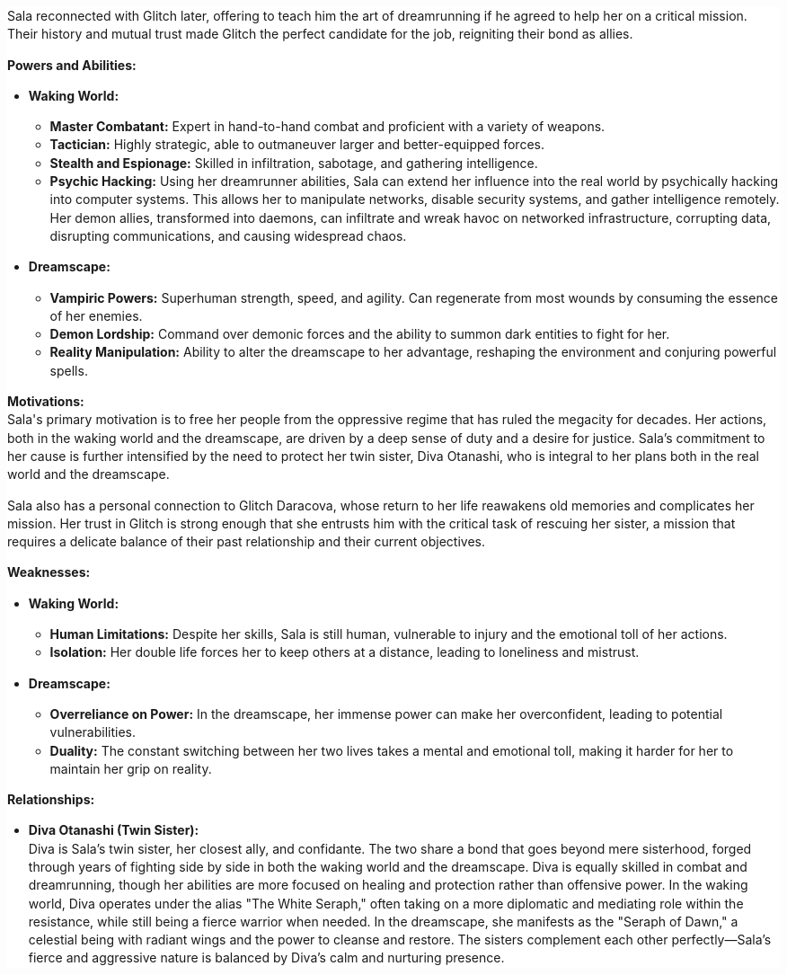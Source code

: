 Sala reconnected with Glitch later, offering to teach him the art of dreamrunning if he agreed to help her on a critical mission. Their history and mutual trust made Glitch the perfect candidate for the job, reigniting their bond as allies.

**Powers and Abilities:**

- **Waking World:**
    
    - **Master Combatant:** Expert in hand-to-hand combat and proficient with a variety of weapons.
    - **Tactician:** Highly strategic, able to outmaneuver larger and better-equipped forces.
    - **Stealth and Espionage:** Skilled in infiltration, sabotage, and gathering intelligence.
    - **Psychic Hacking:** Using her dreamrunner abilities, Sala can extend her influence into the real world by psychically hacking into computer systems. This allows her to manipulate networks, disable security systems, and gather intelligence remotely. Her demon allies, transformed into daemons, can infiltrate and wreak havoc on networked infrastructure, corrupting data, disrupting communications, and causing widespread chaos.
- **Dreamscape:**
    
    - **Vampiric Powers:** Superhuman strength, speed, and agility. Can regenerate from most wounds by consuming the essence of her enemies.
    - **Demon Lordship:** Command over demonic forces and the ability to summon dark entities to fight for her.
    - **Reality Manipulation:** Ability to alter the dreamscape to her advantage, reshaping the environment and conjuring powerful spells.

**Motivations:**  
Sala's primary motivation is to free her people from the oppressive regime that has ruled the megacity for decades. Her actions, both in the waking world and the dreamscape, are driven by a deep sense of duty and a desire for justice. Sala’s commitment to her cause is further intensified by the need to protect her twin sister, Diva Otanashi, who is integral to her plans both in the real world and the dreamscape.

Sala also has a personal connection to Glitch Daracova, whose return to her life reawakens old memories and complicates her mission. Her trust in Glitch is strong enough that she entrusts him with the critical task of rescuing her sister, a mission that requires a delicate balance of their past relationship and their current objectives.

**Weaknesses:**

- **Waking World:**
    
    - **Human Limitations:** Despite her skills, Sala is still human, vulnerable to injury and the emotional toll of her actions.
    - **Isolation:** Her double life forces her to keep others at a distance, leading to loneliness and mistrust.
- **Dreamscape:**
    
    - **Overreliance on Power:** In the dreamscape, her immense power can make her overconfident, leading to potential vulnerabilities.
    - **Duality:** The constant switching between her two lives takes a mental and emotional toll, making it harder for her to maintain her grip on reality.

**Relationships:**

- **Diva Otanashi (Twin Sister):**  
    Diva is Sala’s twin sister, her closest ally, and confidante. The two share a bond that goes beyond mere sisterhood, forged through years of fighting side by side in both the waking world and the dreamscape. Diva is equally skilled in combat and dreamrunning, though her abilities are more focused on healing and protection rather than offensive power. In the waking world, Diva operates under the alias "The White Seraph," often taking on a more diplomatic and mediating role within the resistance, while still being a fierce warrior when needed. In the dreamscape, she manifests as the "Seraph of Dawn," a celestial being with radiant wings and the power to cleanse and restore. The sisters complement each other perfectly—Sala’s fierce and aggressive nature is balanced by Diva’s calm and nurturing presence.
    
